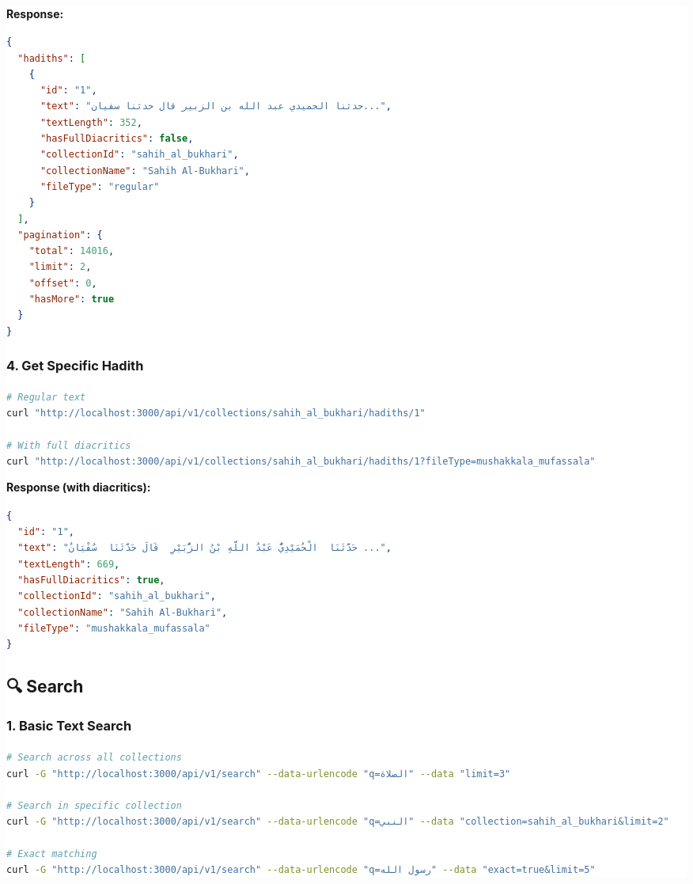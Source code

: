 **Response:**
```json
{
  "hadiths": [
    {
      "id": "1",
      "text": "حدثنا الحميدي عبد الله بن الزبير قال حدثنا سفيان...",
      "textLength": 352,
      "hasFullDiacritics": false,
      "collectionId": "sahih_al_bukhari",
      "collectionName": "Sahih Al-Bukhari",
      "fileType": "regular"
    }
  ],
  "pagination": {
    "total": 14016,
    "limit": 2,
    "offset": 0,
    "hasMore": true
  }
}
```

### 4. Get Specific Hadith
```bash
# Regular text
curl "http://localhost:3000/api/v1/collections/sahih_al_bukhari/hadiths/1"

# With full diacritics
curl "http://localhost:3000/api/v1/collections/sahih_al_bukhari/hadiths/1?fileType=mushakkala_mufassala"
```

**Response (with diacritics):**
```json
{
  "id": "1",
  "text": "‏ ‏حَدَّثَنَا ‏ ‏الْحُمَيْدِيُّ عَبْدُ اللَّهِ بْنُ الزُّبَيْرِ ‏ ‏قَالَ حَدَّثَنَا ‏ ‏سُفْيَانُ...",
  "textLength": 669,
  "hasFullDiacritics": true,
  "collectionId": "sahih_al_bukhari",
  "collectionName": "Sahih Al-Bukhari",
  "fileType": "mushakkala_mufassala"
}
```

## 🔍 Search

### 1. Basic Text Search
```bash
# Search across all collections
curl -G "http://localhost:3000/api/v1/search" --data-urlencode "q=الصلاة" --data "limit=3"

# Search in specific collection
curl -G "http://localhost:3000/api/v1/search" --data-urlencode "q=النبي" --data "collection=sahih_al_bukhari&limit=2"

# Exact matching
curl -G "http://localhost:3000/api/v1/search" --data-urlencode "q=رسول الله" --data "exact=true&limit=5"
```

